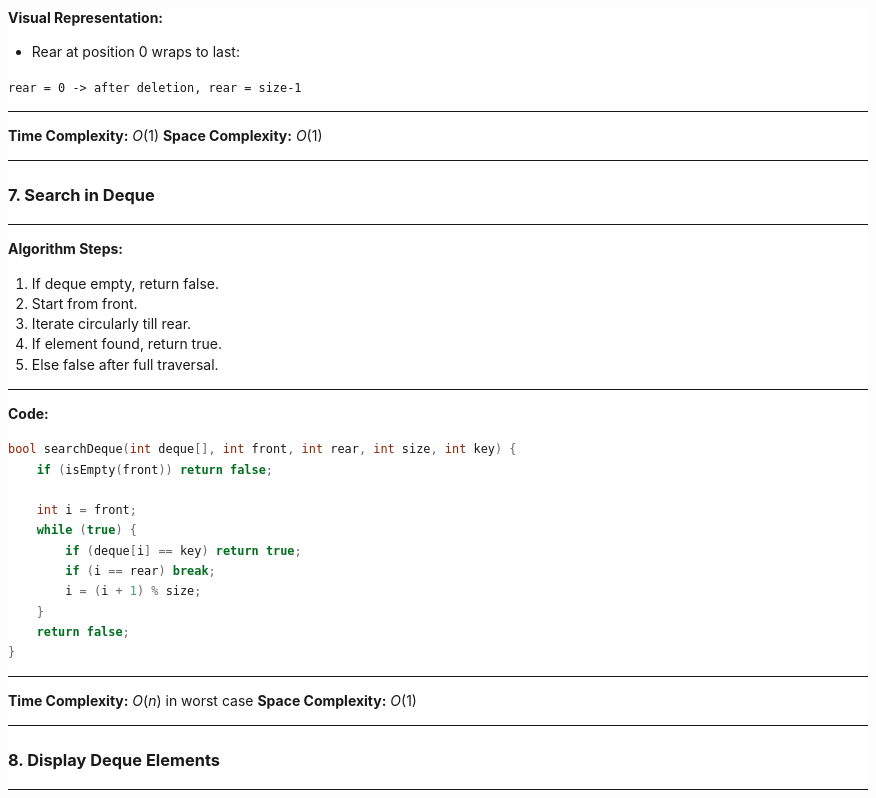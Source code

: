 **Visual Representation:**

- Rear at position 0 wraps to last:

```
rear = 0 -> after deletion, rear = size-1
```


***

**Time Complexity:** $O(1)$
**Space Complexity:** $O(1)$

***

### 7. Search in Deque


***

**Algorithm Steps:**

1. If deque empty, return false.
2. Start from front.
3. Iterate circularly till rear.
4. If element found, return true.
5. Else false after full traversal.

***

**Code:**

```cpp
bool searchDeque(int deque[], int front, int rear, int size, int key) {
    if (isEmpty(front)) return false;

    int i = front;
    while (true) {
        if (deque[i] == key) return true;
        if (i == rear) break;
        i = (i + 1) % size;
    }
    return false;
}
```


***

**Time Complexity:** $O(n)$ in worst case
**Space Complexity:** $O(1)$

***

### 8. Display Deque Elements


***
